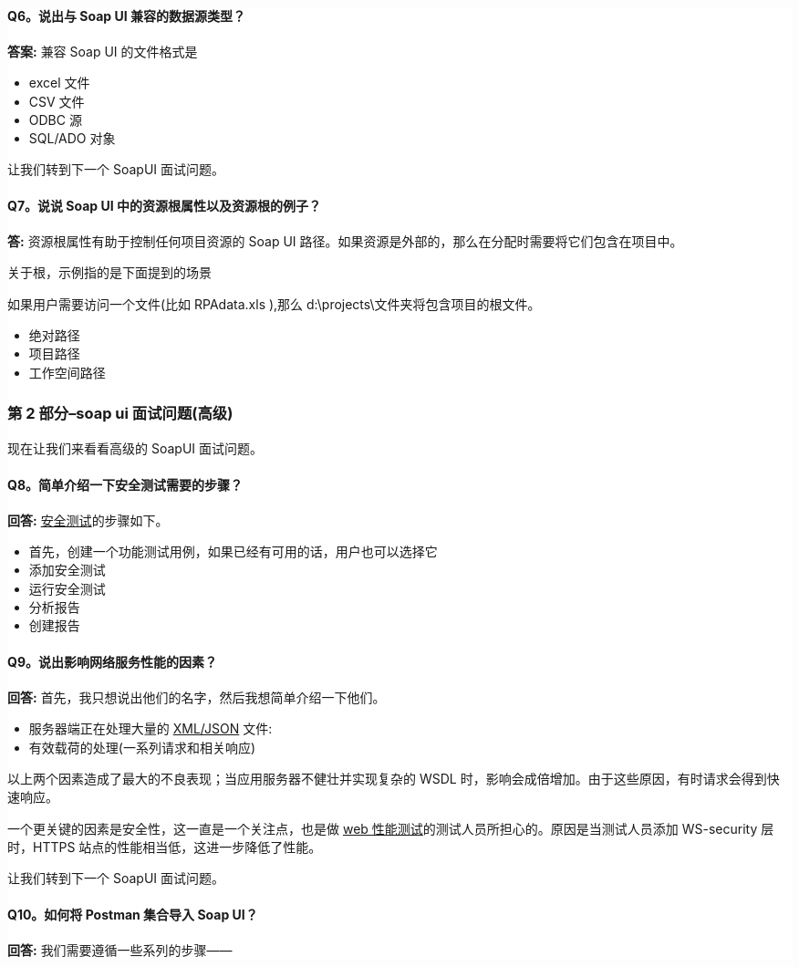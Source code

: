 #### Q6。说出与 Soap UI 兼容的数据源类型？

**答案:**
兼容 Soap UI 的文件格式是

*   excel 文件
*   CSV 文件
*   ODBC 源
*   SQL/ADO 对象

让我们转到下一个 SoapUI 面试问题。

#### Q7。说说 Soap UI 中的资源根属性以及资源根的例子？

**答:**
资源根属性有助于控制任何项目资源的 Soap UI 路径。如果资源是外部的，那么在分配时需要将它们包含在项目中。

关于根，示例指的是下面提到的场景

如果用户需要访问一个文件(比如 RPAdata.xls ),那么 d:\projects\文件夹将包含项目的根文件。

*   绝对路径
*   项目路径
*   工作空间路径

### 第 2 部分–soap ui 面试问题(高级)

现在让我们来看看高级的 SoapUI 面试问题。

#### Q8。简单介绍一下安全测试需要的步骤？

**回答:**
[安全测试](https://www.educba.com/security-testing/)的步骤如下。

*   首先，创建一个功能测试用例，如果已经有可用的话，用户也可以选择它
*   添加安全测试
*   运行安全测试
*   分析报告
*   创建报告

#### Q9。说出影响网络服务性能的因素？

**回答:**
首先，我只想说出他们的名字，然后我想简单介绍一下他们。

*   服务器端正在处理大量的 [XML/JSON](https://www.educba.com/json-vs-xml/) 文件:
*   有效载荷的处理(一系列请求和相关响应)

以上两个因素造成了最大的不良表现；当应用服务器不健壮并实现复杂的 WSDL 时，影响会成倍增加。由于这些原因，有时请求会得到快速响应。

一个更关键的因素是安全性，这一直是一个关注点，也是做 [web 性能测试](https://www.educba.com/web-testing-application/)的测试人员所担心的。原因是当测试人员添加 WS-security 层时，HTTPS 站点的性能相当低，这进一步降低了性能。

让我们转到下一个 SoapUI 面试问题。

#### Q10。如何将 Postman 集合导入 Soap UI？

**回答:**
我们需要遵循一些系列的步骤——
